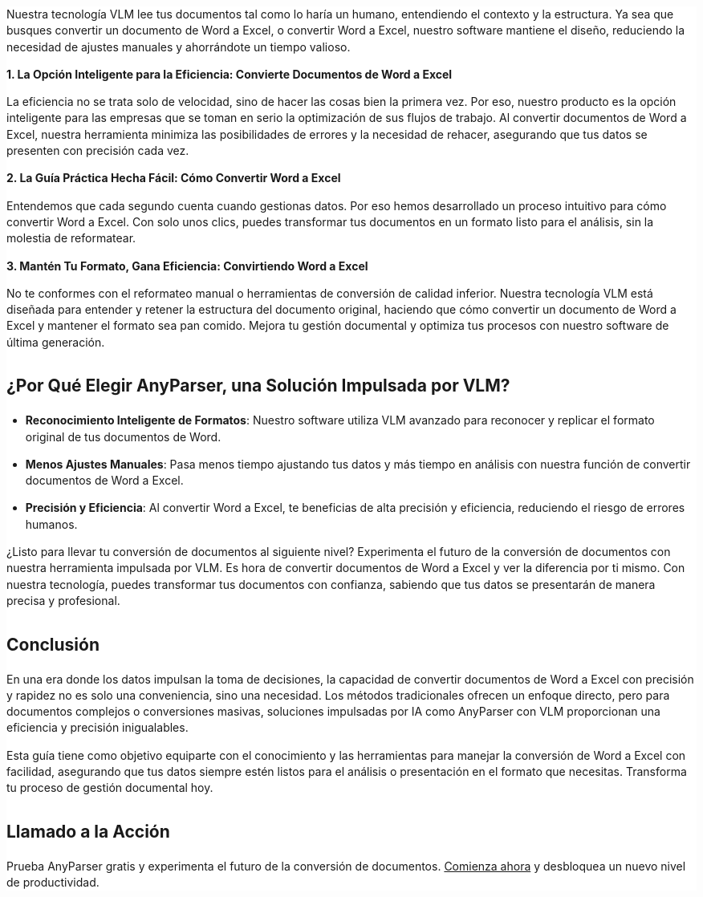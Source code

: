 Nuestra tecnología VLM lee tus documentos tal como lo haría un humano, entendiendo el contexto y la estructura. Ya sea que busques convertir un documento de Word a Excel, o convertir Word a Excel, nuestro software mantiene el diseño, reduciendo la necesidad de ajustes manuales y ahorrándote un tiempo valioso.

**1. La Opción Inteligente para la Eficiencia: Convierte Documentos de Word a Excel**

La eficiencia no se trata solo de velocidad, sino de hacer las cosas bien la primera vez. Por eso, nuestro producto es la opción inteligente para las empresas que se toman en serio la optimización de sus flujos de trabajo. Al convertir documentos de Word a Excel, nuestra herramienta minimiza las posibilidades de errores y la necesidad de rehacer, asegurando que tus datos se presenten con precisión cada vez.

**2. La Guía Práctica Hecha Fácil: Cómo Convertir Word a Excel**

Entendemos que cada segundo cuenta cuando gestionas datos. Por eso hemos desarrollado un proceso intuitivo para cómo convertir Word a Excel. Con solo unos clics, puedes transformar tus documentos en un formato listo para el análisis, sin la molestia de reformatear.

**3. Mantén Tu Formato, Gana Eficiencia: Convirtiendo Word a Excel**

No te conformes con el reformateo manual o herramientas de conversión de calidad inferior. Nuestra tecnología VLM está diseñada para entender y retener la estructura del documento original, haciendo que cómo convertir un documento de Word a Excel y mantener el formato sea pan comido. Mejora tu gestión documental y optimiza tus procesos con nuestro software de última generación.

## ¿Por Qué Elegir AnyParser, una Solución Impulsada por VLM?

- **Reconocimiento Inteligente de Formatos**: Nuestro software utiliza VLM avanzado para reconocer y replicar el formato original de tus documentos de Word.

- **Menos Ajustes Manuales**: Pasa menos tiempo ajustando tus datos y más tiempo en análisis con nuestra función de convertir documentos de Word a Excel.

- **Precisión y Eficiencia**: Al convertir Word a Excel, te beneficias de alta precisión y eficiencia, reduciendo el riesgo de errores humanos.

¿Listo para llevar tu conversión de documentos al siguiente nivel? Experimenta el futuro de la conversión de documentos con nuestra herramienta impulsada por VLM. Es hora de convertir documentos de Word a Excel y ver la diferencia por ti mismo. Con nuestra tecnología, puedes transformar tus documentos con confianza, sabiendo que tus datos se presentarán de manera precisa y profesional.

## Conclusión

En una era donde los datos impulsan la toma de decisiones, la capacidad de convertir documentos de Word a Excel con precisión y rapidez no es solo una conveniencia, sino una necesidad. Los métodos tradicionales ofrecen un enfoque directo, pero para documentos complejos o conversiones masivas, soluciones impulsadas por IA como AnyParser con VLM proporcionan una eficiencia y precisión inigualables.

Esta guía tiene como objetivo equiparte con el conocimiento y las herramientas para manejar la conversión de Word a Excel con facilidad, asegurando que tus datos siempre estén listos para el análisis o presentación en el formato que necesitas. Transforma tu proceso de gestión documental hoy.

## Llamado a la Acción

Prueba AnyParser gratis y experimenta el futuro de la conversión de documentos. [Comienza ahora](https://www.cambioml.com/sandbox) y desbloquea un nuevo nivel de productividad.
